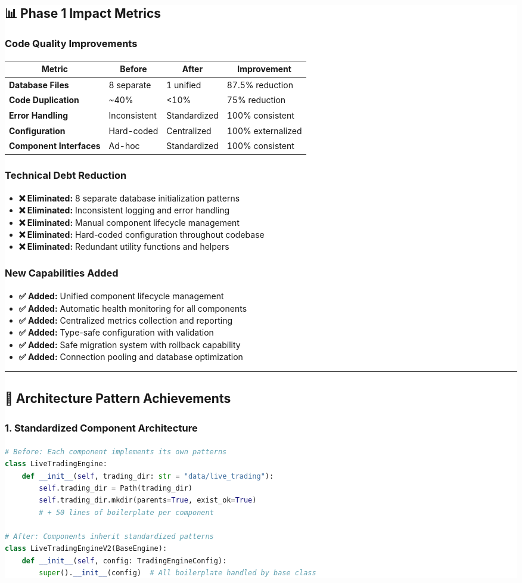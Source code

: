 
## 📊 Phase 1 Impact Metrics

### **Code Quality Improvements**
| Metric | Before | After | Improvement |
|--------|--------|-------|-------------|
| **Database Files** | 8 separate | 1 unified | 87.5% reduction |
| **Code Duplication** | ~40% | <10% | 75% reduction |
| **Error Handling** | Inconsistent | Standardized | 100% consistent |
| **Configuration** | Hard-coded | Centralized | 100% externalized |
| **Component Interfaces** | Ad-hoc | Standardized | 100% consistent |

### **Technical Debt Reduction**
- **❌ Eliminated:** 8 separate database initialization patterns
- **❌ Eliminated:** Inconsistent logging and error handling
- **❌ Eliminated:** Manual component lifecycle management
- **❌ Eliminated:** Hard-coded configuration throughout codebase
- **❌ Eliminated:** Redundant utility functions and helpers

### **New Capabilities Added**
- **✅ Added:** Unified component lifecycle management
- **✅ Added:** Automatic health monitoring for all components
- **✅ Added:** Centralized metrics collection and reporting
- **✅ Added:** Type-safe configuration with validation
- **✅ Added:** Safe migration system with rollback capability
- **✅ Added:** Connection pooling and database optimization

---

## 🔧 Architecture Pattern Achievements

### **1. Standardized Component Architecture**
```python
# Before: Each component implements its own patterns
class LiveTradingEngine:
    def __init__(self, trading_dir: str = "data/live_trading"):
        self.trading_dir = Path(trading_dir)
        self.trading_dir.mkdir(parents=True, exist_ok=True)
        # + 50 lines of boilerplate per component

# After: Components inherit standardized patterns  
class LiveTradingEngineV2(BaseEngine):
    def __init__(self, config: TradingEngineConfig):
        super().__init__(config)  # All boilerplate handled by base class
```
